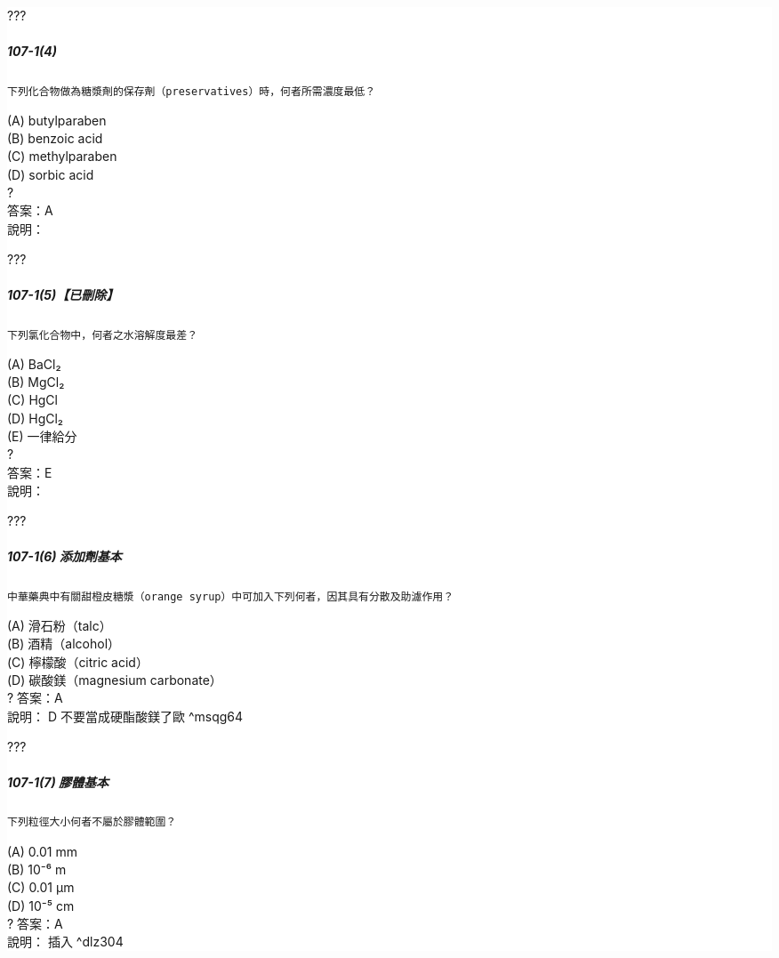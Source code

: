 
???

##### 107-1(4)
```Question
下列化合物做為糖漿劑的保存劑（preservatives）時，何者所需濃度最低？
```
(A) butylparaben  
(B) benzoic acid  
(C) methylparaben  
(D) sorbic acid  
?  
答案：A  
說明：

???

##### 107-1(5)【已刪除】
```Question
下列氯化合物中，何者之水溶解度最差？
```
(A) BaCl₂  
(B) MgCl₂  
(C) HgCl  
(D) HgCl₂  
(E) 一律給分  
?  
答案：E  
說明：

???

##### 107-1(6) 添加劑基本
```Question
中華藥典中有關甜橙皮糖漿（orange syrup）中可加入下列何者，因其具有分散及助濾作用？
```
(A) 滑石粉（talc）  
(B) 酒精（alcohol）  
(C) 檸檬酸（citric acid）  
(D) 碳酸鎂（magnesium carbonate）  
?
答案：A  
說明：
D 不要當成硬酯酸鎂了歐 ^msqg64

???

##### 107-1(7) 膠體基本
```Question
下列粒徑大小何者不屬於膠體範圍？
```
(A) 0.01 mm  
(B) 10⁻⁶ m  
(C) 0.01 µm  
(D) 10⁻⁵ cm  
?
答案：A  
說明：
插入 ^dlz304
